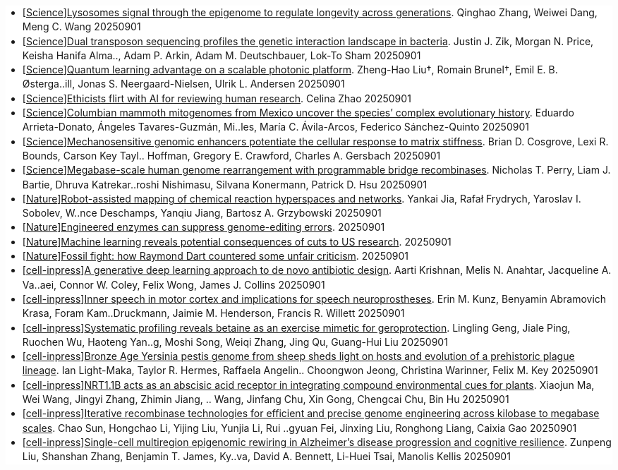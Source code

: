   - \[[Science](https://www.science.org/loi/science?af=R)\][Lysosomes signal through the epigenome to regulate longevity across generations](https://www.science.org/doi/abs/10.1126/science.adn8754?af=R). Qinghao Zhang, Weiwei Dang, Meng C. Wang 	20250901
  - \[[Science](https://www.science.org/loi/science?af=R)\][Dual transposon sequencing profiles the genetic interaction landscape in bacteria](https://www.science.org/doi/abs/10.1126/science.adt7685?af=R). Justin J. Zik, Morgan N. Price, Keisha Hanifa Alma.., Adam P. Arkin, Adam M. Deutschbauer, Lok-To Sham 	20250901
  - \[[Science](https://www.science.org/loi/science?af=R)\][Quantum learning advantage on a scalable photonic platform](https://www.science.org/doi/abs/10.1126/science.adv2560?af=R). Zheng-Hao Liu†, Romain Brunel†, Emil E. B. Østerga..ill, Jonas S. Neergaard-Nielsen, Ulrik L. Andersen 	20250901
  - \[[Science](https://www.science.org/loi/science?af=R)\][Ethicists flirt with AI for reviewing human research](https://www.science.org/doi/abs/10.1126/science.aec5467?af=R). Celina Zhao 	20250901
  - \[[Science](https://www.science.org/?af=R)\][Columbian mammoth mitogenomes from Mexico uncover the species’ complex evolutionary history](https://www.science.org/doi/abs/10.1126/science.adt9651?af=R). Eduardo Arrieta-Donato, Ángeles Tavares-Guzmán, Mi..les, María C. Ávila-Arcos, Federico Sánchez-Quinto 	20250901
  - \[[Science](https://www.science.org/?af=R)\][Mechanosensitive genomic enhancers potentiate the cellular response to matrix stiffness](https://www.science.org/doi/abs/10.1126/science.adl1988?af=R). Brian D. Cosgrove, Lexi R. Bounds, Carson Key Tayl.. Hoffman, Gregory E. Crawford, Charles A. Gersbach 	20250901
  - \[[Science](https://www.science.org/?af=R)\][Megabase-scale human genome rearrangement with programmable bridge recombinases](https://www.science.org/doi/abs/10.1126/science.adz0276?af=R). Nicholas T. Perry, Liam J. Bartie, Dhruva Katrekar..roshi Nishimasu, Silvana Konermann, Patrick D. Hsu 	20250901
  - \[[Nature](http://feeds.nature.com/nature/rss/current)\][Robot-assisted mapping of chemical reaction hyperspaces and networks](https://www.nature.com/articles/s41586-025-09490-1). Yankai Jia, Rafał Frydrych, Yaroslav I. Sobolev, W..nce Deschamps, Yanqiu Jiang, Bartosz A. Grzybowski 	20250901
  - \[[Nature](http://feeds.nature.com/nature/rss/current)\][Engineered enzymes can suppress genome-editing errors](https://www.nature.com/articles/d41586-025-03071-y).  	20250901
  - \[[Nature](http://feeds.nature.com/nature/rss/current)\][Machine learning reveals potential consequences of cuts to US research](https://www.nature.com/articles/d41586-025-03066-9).  	20250901
  - \[[Nature](http://feeds.nature.com/nature/rss/current)\][Fossil fight: how Raymond Dart countered some unfair criticism](https://www.nature.com/articles/d41586-025-02828-9).  	20250901
  - \[[cell-inpress](https://www.cell.com/archive?publicationCode=cell&rss=yes)\][A generative deep learning approach to de novo antibiotic design](https://www.cell.com/cell/fulltext/S0092-8674(25)00855-4?rss=yes). Aarti Krishnan, Melis N. Anahtar, Jacqueline A. Va..aei, Connor W. Coley, Felix Wong, James J. Collins 	20250901
  - \[[cell-inpress](https://www.cell.com/archive?publicationCode=cell&rss=yes)\][Inner speech in motor cortex and implications for speech neuroprostheses](https://www.cell.com/cell/fulltext/S0092-8674(25)00681-6?rss=yes). Erin M. Kunz, Benyamin Abramovich Krasa, Foram Kam..Druckmann, Jaimie M. Henderson, Francis R. Willett 	20250901
  - \[[cell-inpress](https://www.cell.com/archive?publicationCode=cell&rss=yes)\][Systematic profiling reveals betaine as an exercise mimetic for geroprotection](https://www.cell.com/cell/fulltext/S0092-8674(25)00852-9?rss=yes). Lingling Geng, Jiale Ping, Ruochen Wu, Haoteng Yan..g, Moshi Song, Weiqi Zhang, Jing Qu, Guang-Hui Liu 	20250901
  - \[[cell-inpress](https://www.cell.com/archive?publicationCode=cell&rss=yes)\][Bronze Age Yersinia pestis genome from sheep sheds light on hosts and evolution of a prehistoric plague lineage](https://www.cell.com/cell/fulltext/S0092-8674(25)00851-7?rss=yes). Ian Light-Maka, Taylor R. Hermes, Raffaela Angelin.. Choongwon Jeong, Christina Warinner, Felix M. Key 	20250901
  - \[[cell-inpress](https://www.cell.com/archive?publicationCode=cell&rss=yes)\][NRT1.1B acts as an abscisic acid receptor in integrating compound environmental cues for plants](https://www.cell.com/cell/fulltext/S0092-8674(25)00816-5?rss=yes). Xiaojun Ma, Wei Wang, Jingyi Zhang, Zhimin Jiang, .. Wang, Jinfang Chu, Xin Gong, Chengcai Chu, Bin Hu 	20250901
  - \[[cell-inpress](https://www.cell.com/archive?publicationCode=cell&rss=yes)\][Iterative recombinase technologies for efficient and precise genome engineering across kilobase to megabase scales](https://www.cell.com/cell/fulltext/S0092-8674(25)00800-1?rss=yes). Chao Sun, Hongchao Li, Yijing Liu, Yunjia Li, Rui ..gyuan Fei, Jinxing Liu, Ronghong Liang, Caixia Gao 	20250901
  - \[[cell-inpress](https://www.cell.com/archive?publicationCode=cell&rss=yes)\][Single-cell multiregion epigenomic rewiring in Alzheimer’s disease progression and cognitive resilience](https://www.cell.com/cell/fulltext/S0092-8674(25)00733-0?rss=yes). Zunpeng Liu, Shanshan Zhang, Benjamin T. James, Ky..va, David A. Bennett, Li-Huei Tsai, Manolis Kellis 	20250901